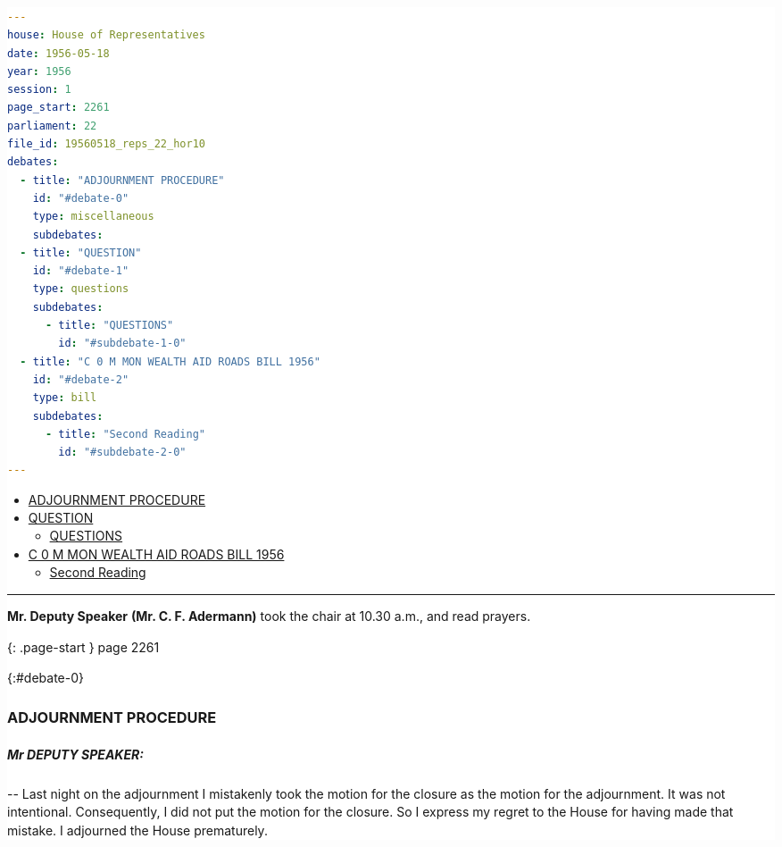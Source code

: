 ```yaml
---
house: House of Representatives
date: 1956-05-18
year: 1956
session: 1
page_start: 2261
parliament: 22
file_id: 19560518_reps_22_hor10
debates:
  - title: "ADJOURNMENT PROCEDURE"
    id: "#debate-0"
    type: miscellaneous
    subdebates:
  - title: "QUESTION"
    id: "#debate-1"
    type: questions
    subdebates:
      - title: "QUESTIONS"
        id: "#subdebate-1-0"
  - title: "C 0 M MON WEALTH AID ROADS BILL 1956"
    id: "#debate-2"
    type: bill
    subdebates:
      - title: "Second Reading"
        id: "#subdebate-2-0"
---
```


* [ADJOURNMENT PROCEDURE](#debate-0)
* [QUESTION](#debate-1)
    * [QUESTIONS](#subdebate-1-0)
* [C 0 M MON WEALTH AID ROADS BILL 1956](#debate-2)
    * [Second Reading](#subdebate-2-0)


----


 **Mr. Deputy Speaker** 
 **(Mr. C. F. Adermann)** took the chair at 10.30  a.m.,  and read prayers. 

{: .page-start }
page 2261

{:#debate-0}
### ADJOURNMENT PROCEDURE

##### Mr DEPUTY SPEAKER:

-- Last night on the adjournment I mistakenly took the motion for the closure as the motion for the adjournment. It was not intentional. Consequently, I did not put the motion for the closure. So I express my regret to the House for having made that mistake. I adjourned the House prematurely. 
